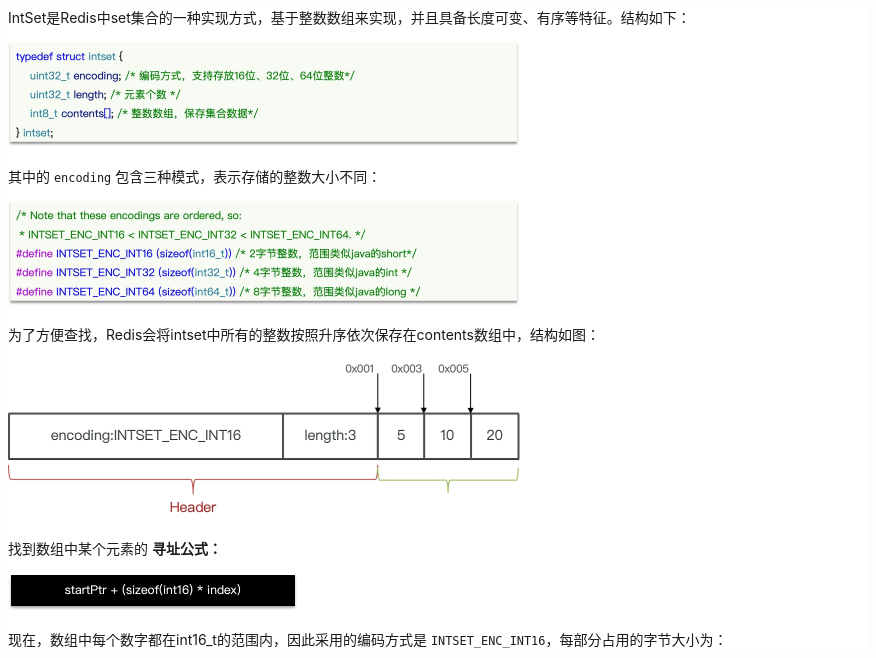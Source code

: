 IntSet是Redis中set集合的一种实现方式，基于整数数组来实现，并且具备长度可变、有序等特征。结构如下：

<img src="../media/2024-07-02-redis-%E5%9F%BA%E6%9C%AC%E6%95%B0%E6%8D%AE%E7%BB%93%E6%9E%84/image-20240702125608460.png" alt="image-20240702125608460" style="zoom:50%;" />

其中的 `encoding` 包含三种模式，表示存储的整数大小不同：

<img src="../media/2024-07-02-redis-%E5%9F%BA%E6%9C%AC%E6%95%B0%E6%8D%AE%E7%BB%93%E6%9E%84/image-20240702125632276.png" alt="image-20240702125632276" style="zoom:50%;" />

为了方便查找，Redis会将intset中所有的整数按照升序依次保存在contents数组中，结构如图：

<img src="../media/2024-07-02-redis-%E5%9F%BA%E6%9C%AC%E6%95%B0%E6%8D%AE%E7%BB%93%E6%9E%84/image-20240702130028648.png" alt="image-20240702130028648" style="zoom:50%;" />

找到数组中某个元素的 **寻址公式：**

<img src="../media/2024-07-02-redis-%E5%9F%BA%E6%9C%AC%E6%95%B0%E6%8D%AE%E7%BB%93%E6%9E%84/image-20240702130059093.png" alt="image-20240702130059093" style="zoom:50%;" />

现在，数组中每个数字都在int16_t的范围内，因此采用的编码方式是 `INTSET_ENC_INT16`，每部分占用的字节大小为：

